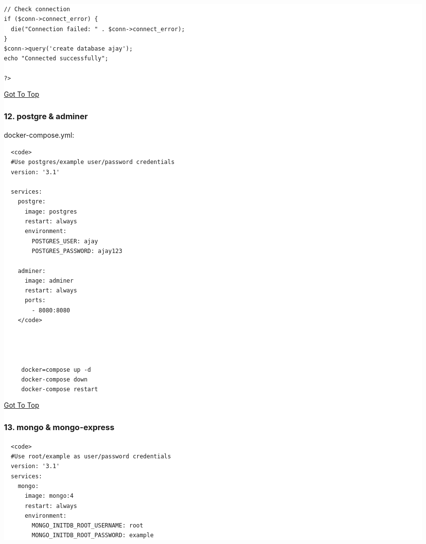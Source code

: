     // Check connection
    if ($conn->connect_error) {
      die("Connection failed: " . $conn->connect_error);
    }
    $conn->query('create database ajay');
    echo "Connected successfully";

    ?>
   </code>






[Got To Top](#top)
<a name="postgre_adminer"></a>
### 12. postgre & adminer



docker-compose.yml:


      <code>
      #Use postgres/example user/password credentials
      version: '3.1'

      services:
        postgre:
          image: postgres
          restart: always
          environment:
            POSTGRES_USER: ajay
            POSTGRES_PASSWORD: ajay123

        adminer:
          image: adminer
          restart: always
          ports:
            - 8080:8080
        </code>


 
 
         docker=compose up -d
         docker-compose down
         docker-compose restart






[Got To Top](#top)
<a name="mongo_mongo-express"></a>
### 13. mongo & mongo-express 


      <code>
      #Use root/example as user/password credentials
      version: '3.1'
      services:
        mongo:
          image: mongo:4
          restart: always
          environment:
            MONGO_INITDB_ROOT_USERNAME: root
            MONGO_INITDB_ROOT_PASSWORD: example
